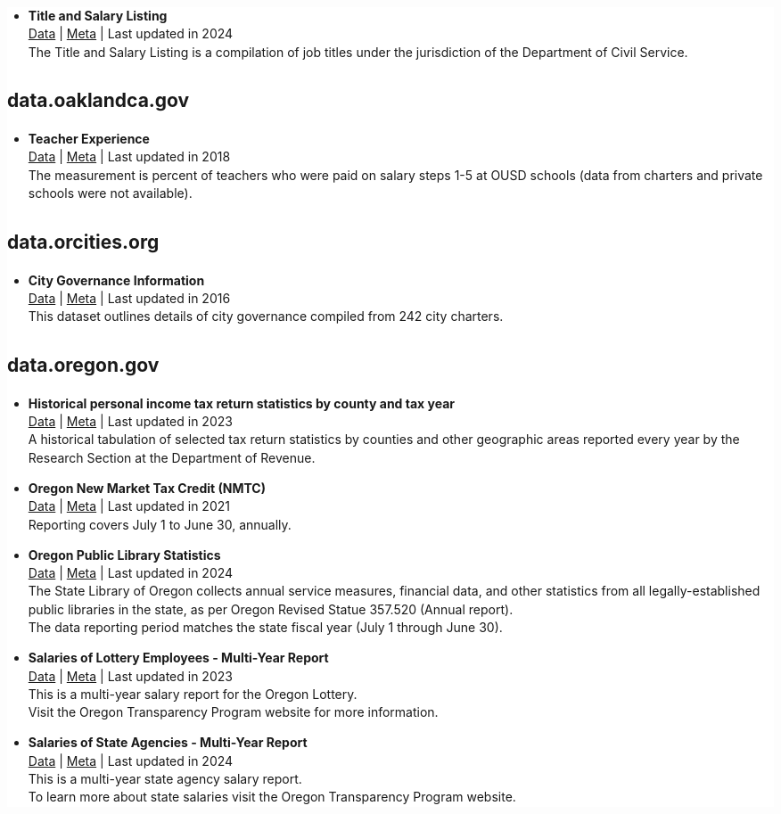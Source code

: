 - **Title and Salary Listing**  
  [Data](https://data.ny.gov/resource/t3vp-5tka.json) | [Meta](https://data.ny.gov/api/views/t3vp-5tka) | Last updated in 2024  
  The Title and Salary Listing is a compilation of job titles under the jurisdiction of the Department of Civil Service.

## data.oaklandca.gov

- **Teacher Experience**  
  [Data](https://data.oaklandca.gov/resource/3rkp-5mtg.json) | [Meta](https://data.oaklandca.gov/api/views/3rkp-5mtg) | Last updated in 2018  
  The measurement is percent of teachers who were paid on salary steps 1-5 at OUSD schools (data from charters and private schools were not available). 

## data.orcities.org

- **City Governance Information**  
  [Data](https://data.orcities.org/resource/39pj-mz5x.json) | [Meta](https://data.orcities.org/api/views/39pj-mz5x) | Last updated in 2016  
  This dataset outlines details of city governance compiled from 242 city charters.

## data.oregon.gov

- **Historical personal income tax return statistics by county and tax year**  
  [Data](https://data.oregon.gov/resource/v2yt-n6gs.json) | [Meta](https://data.oregon.gov/api/views/v2yt-n6gs) | Last updated in 2023  
  A historical tabulation of selected tax return statistics by counties and other geographic areas reported every year by the Research Section at the Department of Revenue. 

- **Oregon New Market Tax Credit (NMTC)**  
  [Data](https://data.oregon.gov/resource/q44q-msd7.json) | [Meta](https://data.oregon.gov/api/views/q44q-msd7) | Last updated in 2021  
  Reporting covers July 1 to June 30, annually.

- **Oregon Public Library Statistics**  
  [Data](https://data.oregon.gov/resource/8zw7-zgjw.json) | [Meta](https://data.oregon.gov/api/views/8zw7-zgjw) | Last updated in 2024  
  The State Library of Oregon collects annual service measures, financial data, and other statistics from all legally-established public libraries in the state, as per Oregon Revised Statue 357.520 (Annual report).   
  The data reporting period matches the state fiscal year (July 1 through June 30). 

- **Salaries of Lottery Employees - Multi-Year Report**  
  [Data](https://data.oregon.gov/resource/a4i6-ntr6.json) | [Meta](https://data.oregon.gov/api/views/a4i6-ntr6) | Last updated in 2023  
  This is a multi-year salary report for the Oregon Lottery.  
  Visit the Oregon Transparency Program website for more information. 

- **Salaries of State Agencies - Multi-Year Report**  
  [Data](https://data.oregon.gov/resource/4cmg-5yp4.json) | [Meta](https://data.oregon.gov/api/views/4cmg-5yp4) | Last updated in 2024  
  This is a multi-year state agency salary report.  
  To learn more about state salaries visit the Oregon Transparency Program website. 
